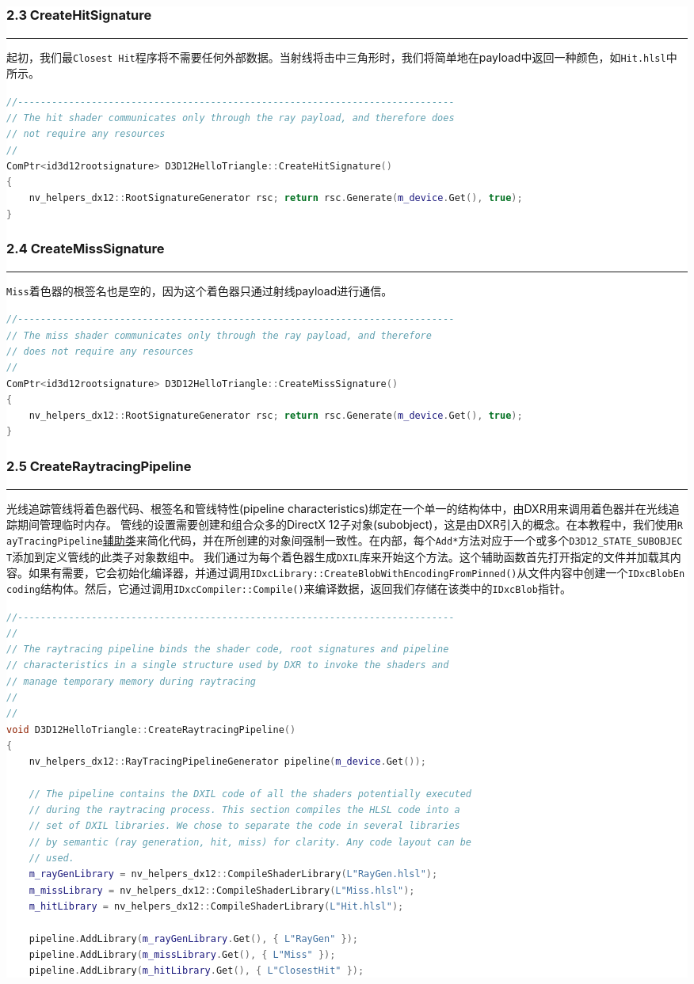 ### 2.3 CreateHitSignature
***

起初，我们最`Closest Hit`程序将不需要任何外部数据。当射线将击中三角形时，我们将简单地在payload中返回一种颜色，如`Hit.hlsl`中所示。

```c++
//-----------------------------------------------------------------------------
// The hit shader communicates only through the ray payload, and therefore does
// not require any resources
//
ComPtr<id3d12rootsignature> D3D12HelloTriangle::CreateHitSignature() 
{ 
    nv_helpers_dx12::RootSignatureGenerator rsc; return rsc.Generate(m_device.Get(), true);
}
```

### 2.4 CreateMissSignature
***
`Miss`着色器的根签名也是空的，因为这个着色器只通过射线payload进行通信。

```c++
//-----------------------------------------------------------------------------
// The miss shader communicates only through the ray payload, and therefore
// does not require any resources
//
ComPtr<id3d12rootsignature> D3D12HelloTriangle::CreateMissSignature() 
{ 
    nv_helpers_dx12::RootSignatureGenerator rsc; return rsc.Generate(m_device.Get(), true);
}
```

### 2.5 CreateRaytracingPipeline
***

光线追踪管线将着色器代码、根签名和管线特性(pipeline characteristics)绑定在一个单一的结构体中，由DXR用来调用着色器并在光线追踪期间管理临时内存。 管线的设置需要创建和组合众多的DirectX 12子对象(subobject)，这是由DXR引入的概念。在本教程中，我们使用`RayTracingPipeline`[辅助类](https://developer.nvidia.com/rtx/raytracing/dxr/DX12-Raytracing-tutorial/dxr_tutorial_helpers)来简化代码，并在所创建的对象间强制一致性。在内部，每个`Add*`方法对应于一个或多个`D3D12_STATE_SUBOBJECT`添加到定义管线的此类子对象数组中。 我们通过为每个着色器生成`DXIL`库来开始这个方法。这个辅助函数首先打开指定的文件并加载其内容。如果有需要，它会初始化编译器，并通过调用`IDxcLibrary::CreateBlobWithEncodingFromPinned()`从文件内容中创建一个`IDxcBlobEncoding`结构体。然后，它通过调用`IDxcCompiler::Compile()`来编译数据，返回我们存储在该类中的`IDxcBlob`指针。

```c++
//-----------------------------------------------------------------------------
//
// The raytracing pipeline binds the shader code, root signatures and pipeline
// characteristics in a single structure used by DXR to invoke the shaders and
// manage temporary memory during raytracing
//
//
void D3D12HelloTriangle::CreateRaytracingPipeline()
{ 
    nv_helpers_dx12::RayTracingPipelineGenerator pipeline(m_device.Get()); 
    
    // The pipeline contains the DXIL code of all the shaders potentially executed 
    // during the raytracing process. This section compiles the HLSL code into a 
    // set of DXIL libraries. We chose to separate the code in several libraries 
    // by semantic (ray generation, hit, miss) for clarity. Any code layout can be 
    // used. 
    m_rayGenLibrary = nv_helpers_dx12::CompileShaderLibrary(L"RayGen.hlsl"); 
    m_missLibrary = nv_helpers_dx12::CompileShaderLibrary(L"Miss.hlsl"); 
    m_hitLibrary = nv_helpers_dx12::CompileShaderLibrary(L"Hit.hlsl");

    pipeline.AddLibrary(m_rayGenLibrary.Get(), { L"RayGen" });
	pipeline.AddLibrary(m_missLibrary.Get(), { L"Miss" });
	pipeline.AddLibrary(m_hitLibrary.Get(), { L"ClosestHit" });
```